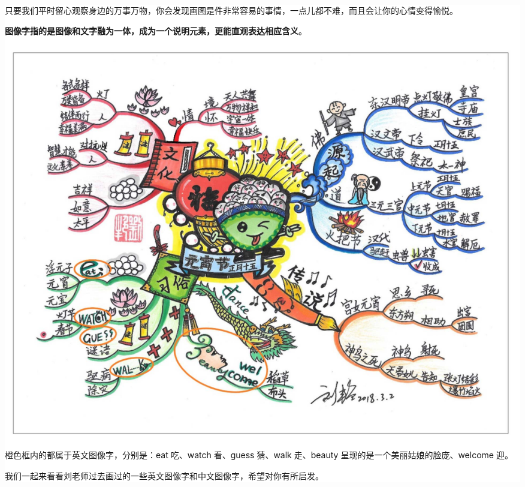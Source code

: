 只要我们平时留心观察身边的万事万物，你会发现画图是件非常容易的事情，一点儿都不难，而且会让你的心情变得愉悦。         

**图像字指的是图像和文字融为一体，成为一个说明元素，更能直观表达相应含义**。

![image](picture/d49712071f592887a7aa3213c879_1934x1470.jpg) 

橙色框内的都属于英文图像字，分别是：eat 吃、watch 看、guess 猜、walk 走、beauty 呈现的是一个美丽姑娘的脸庞、welcome 迎。

我们一起来看看刘老师过去画过的一些英文图像字和中文图像字，希望对你有所启发。
